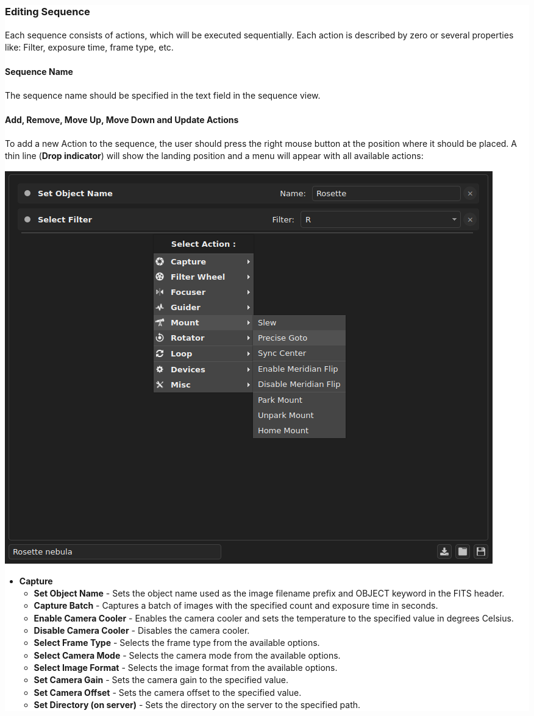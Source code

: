 ### Editing Sequence
Each sequence consists of actions, which will be executed sequentially. Each action is described by zero or several properties like: Filter, exposure time, frame type, etc.

#### Sequence Name
The sequence name should be specified in the text field in the sequence view.

#### Add, Remove, Move Up, Move Down and Update Actions
To add a new Action to the sequence, the user should press the right mouse button at the position where it should be placed. A thin line (**Drop indicator**) will show the landing position and a menu will appear with all available actions:

![](images_v2/sequence_add.png)

- **Capture**
  - **Set Object Name** - Sets the object name used as the image filename prefix and OBJECT keyword in the FITS header.
  - **Capture Batch** - Captures a batch of images with the specified count and exposure time in seconds.
  - **Enable Camera Cooler** - Enables the camera cooler and sets the temperature to the specified value in degrees Celsius.
  - **Disable Camera Cooler** - Disables the camera cooler.
  - **Select Frame Type** - Selects the frame type from the available options.
  - **Select Camera Mode** - Selects the camera mode from the available options.
  - **Select Image Format** - Selects the image format from the available options.
  - **Set Camera Gain** - Sets the camera gain to the specified value.
  - **Set Camera Offset** - Sets the camera offset to the specified value.
  - **Set Directory (on server)** - Sets the directory on the server to the specified path.
